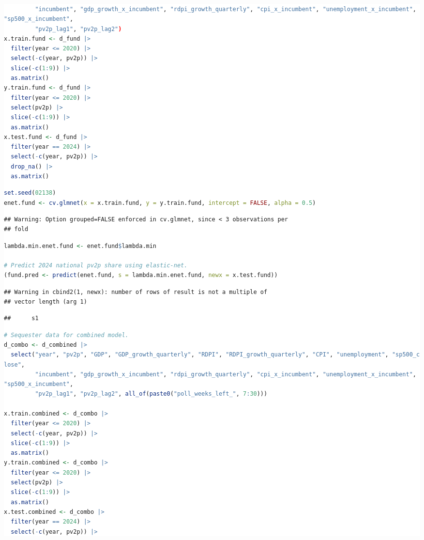 ``` r
         "incumbent", "gdp_growth_x_incumbent", "rdpi_growth_quarterly", "cpi_x_incumbent", "unemployment_x_incumbent", "sp500_x_incumbent", 
         "pv2p_lag1", "pv2p_lag2") 
x.train.fund <- d_fund |> 
  filter(year <= 2020) |>
  select(-c(year, pv2p)) |> 
  slice(-c(1:9)) |> 
  as.matrix()
y.train.fund <- d_fund |> 
  filter(year <= 2020) |> 
  select(pv2p) |> 
  slice(-c(1:9)) |> 
  as.matrix()
x.test.fund <- d_fund |> 
  filter(year == 2024) |> 
  select(-c(year, pv2p)) |> 
  drop_na() |> 
  as.matrix()
```

``` r
set.seed(02138)
enet.fund <- cv.glmnet(x = x.train.fund, y = y.train.fund, intercept = FALSE, alpha = 0.5)
```

```
## Warning: Option grouped=FALSE enforced in cv.glmnet, since < 3 observations per
## fold
```

``` r
lambda.min.enet.fund <- enet.fund$lambda.min

# Predict 2024 national pv2p share using elastic-net. 
(fund.pred <- predict(enet.fund, s = lambda.min.enet.fund, newx = x.test.fund))
```

```
## Warning in cbind2(1, newx): number of rows of result is not a multiple of
## vector length (arg 1)
```

```
##      s1
```

``` r
# Sequester data for combined model.
d_combo <- d_combined |> 
  select("year", "pv2p", "GDP", "GDP_growth_quarterly", "RDPI", "RDPI_growth_quarterly", "CPI", "unemployment", "sp500_close",
         "incumbent", "gdp_growth_x_incumbent", "rdpi_growth_quarterly", "cpi_x_incumbent", "unemployment_x_incumbent", "sp500_x_incumbent", 
         "pv2p_lag1", "pv2p_lag2", all_of(paste0("poll_weeks_left_", 7:30))) 

x.train.combined <- d_combo |> 
  filter(year <= 2020) |> 
  select(-c(year, pv2p)) |> 
  slice(-c(1:9)) |> 
  as.matrix()
y.train.combined <- d_combo |>
  filter(year <= 2020) |> 
  select(pv2p) |> 
  slice(-c(1:9)) |> 
  as.matrix()
x.test.combined <- d_combo |>
  filter(year == 2024) |> 
  select(-c(year, pv2p)) |> 
```